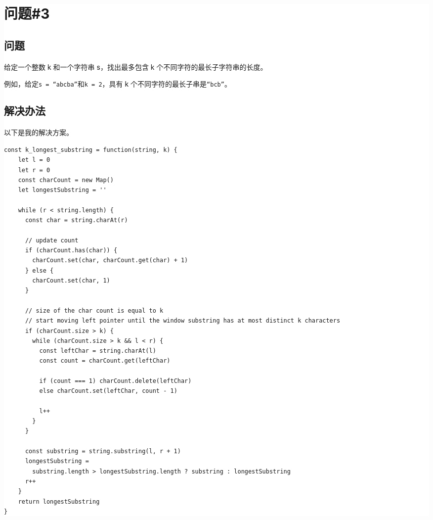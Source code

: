 # 问题#3

## 问题

给定一个整数 k 和一个字符串 s，找出最多包含 k 个不同字符的最长子字符串的长度。

例如，给定`s = “abcba”`和`k = 2`，具有 k 个不同字符的最长子串是`“bcb”`。

## 解决办法

以下是我的解决方案。

```
const k_longest_substring = function(string, k) {
    let l = 0
    let r = 0
    const charCount = new Map()
    let longestSubstring = ''

    while (r < string.length) {
      const char = string.charAt(r)

      // update count
      if (charCount.has(char)) {
        charCount.set(char, charCount.get(char) + 1)
      } else {
        charCount.set(char, 1)
      }

      // size of the char count is equal to k
      // start moving left pointer until the window substring has at most distinct k characters
      if (charCount.size > k) {
        while (charCount.size > k && l < r) {
          const leftChar = string.charAt(l)
          const count = charCount.get(leftChar)

          if (count === 1) charCount.delete(leftChar)
          else charCount.set(leftChar, count - 1)

          l++
        }
      }

      const substring = string.substring(l, r + 1)
      longestSubstring =
        substring.length > longestSubstring.length ? substring : longestSubstring
      r++
    }
    return longestSubstring
}
```
